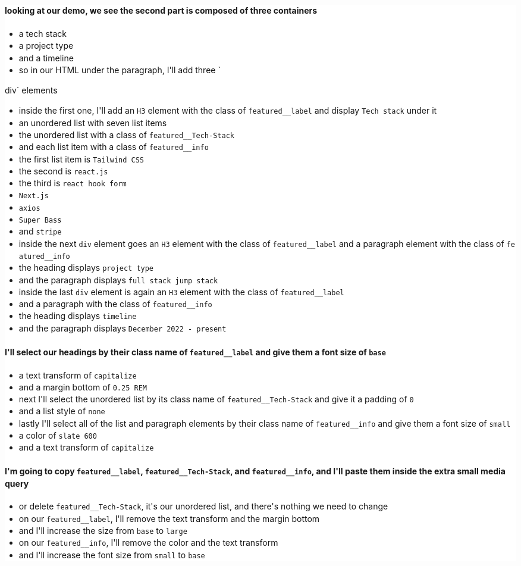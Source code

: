 #### looking at our demo, we see the second part is composed of three containers

- a tech stack
- a project type
- and a timeline
- so in our HTML under the paragraph, I'll add three `

div` elements

- inside the first one, I'll add an `H3` element with the class of `featured__label` and display `Tech stack` under it
- an unordered list with seven list items
- the unordered list with a class of `featured__Tech-Stack`
- and each list item with a class of `featured__info`
- the first list item is `Tailwind CSS`
- the second is `react.js`
- the third is `react hook form`
- `Next.js`
- `axios`
- `Super Bass`
- and `stripe`
- inside the next `div` element goes an `H3` element with the class of `featured__label` and a paragraph element with the class of `featured__info`
- the heading displays `project type`
- and the paragraph displays `full stack jump stack`
- inside the last `div` element is again an `H3` element with the class of `featured__label`
- and a paragraph with the class of `featured__info`
- the heading displays `timeline`
- and the paragraph displays `December 2022 - present`

#### I'll select our headings by their class name of `featured__label` and give them a font size of `base`

- a text transform of `capitalize`
- and a margin bottom of `0.25 REM`
- next I'll select the unordered list by its class name of `featured__Tech-Stack` and give it a padding of `0`
- and a list style of `none`
- lastly I'll select all of the list and paragraph elements by their class name of `featured__info` and give them a font size of `small`
- a color of `slate 600`
- and a text transform of `capitalize`

#### I'm going to copy `featured__label`, `featured__Tech-Stack`, and `featured__info`, and I'll paste them inside the extra small media query

- or delete `featured__Tech-Stack`, it's our unordered list, and there's nothing we need to change
- on our `featured__label`, I'll remove the text transform and the margin bottom
- and I'll increase the size from `base` to `large`
- on our `featured__info`, I'll remove the color and the text transform
- and I'll increase the font size from `small` to `base`
